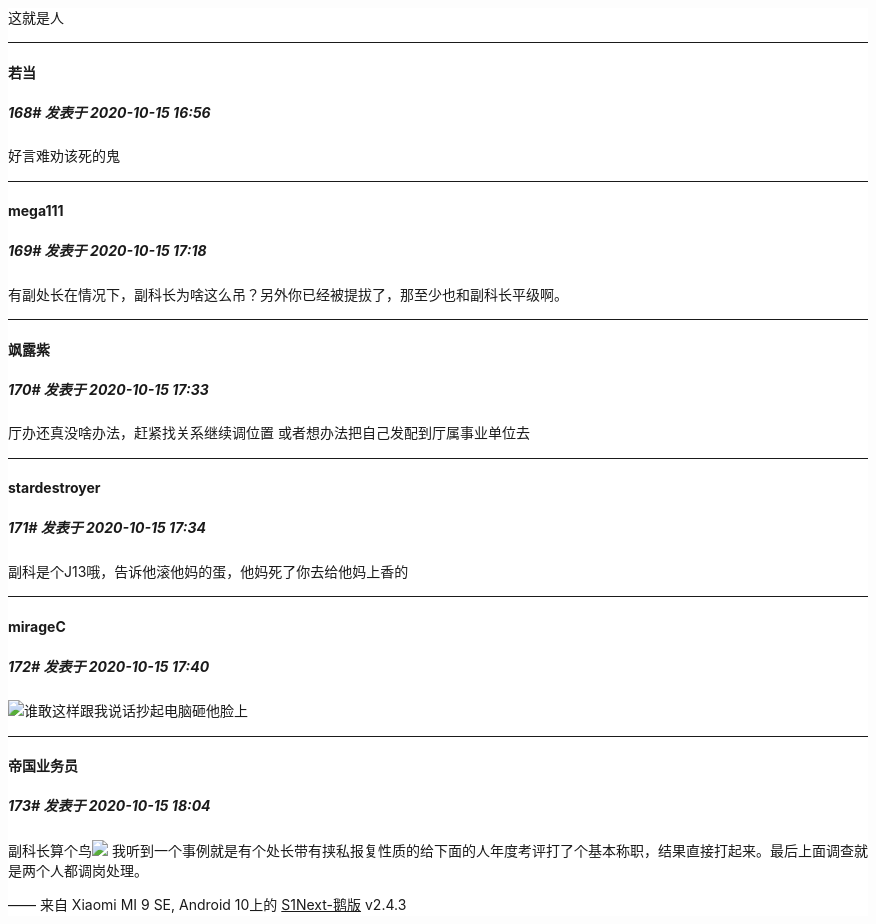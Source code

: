 这就是人


-----

####  若当  
##### 168#       发表于 2020-10-15 16:56


好言难劝该死的鬼


-----

####  mega111  
##### 169#       发表于 2020-10-15 17:18


有副处长在情况下，副科长为啥这么吊？另外你已经被提拔了，那至少也和副科长平级啊。


-----

####  飒露紫  
##### 170#       发表于 2020-10-15 17:33


厅办还真没啥办法，赶紧找关系继续调位置 或者想办法把自己发配到厅属事业单位去


-----

####  stardestroyer  
##### 171#       发表于 2020-10-15 17:34


副科是个J13哦，告诉他滚他妈的蛋，他妈死了你去给他妈上香的


-----

####  mirageC  
##### 172#       发表于 2020-10-15 17:40


<img src="https://static.saraba1st.com/image/smiley/face2017/033.png" referrerpolicy="no-referrer">谁敢这样跟我说话抄起电脑砸他脸上


-----

####  帝国业务员  
##### 173#       发表于 2020-10-15 18:04


副科长算个鸟<img src="https://static.saraba1st.com/image/smiley/face2017/001.png" referrerpolicy="no-referrer">
我听到一个事例就是有个处长带有挟私报复性质的给下面的人年度考评打了个基本称职，结果直接打起来。最后上面调查就是两个人都调岗处理。

—— 来自 Xiaomi MI 9 SE, Android 10上的 [S1Next-鹅版](https://github.com/ykrank/S1-Next/releases) v2.4.3
